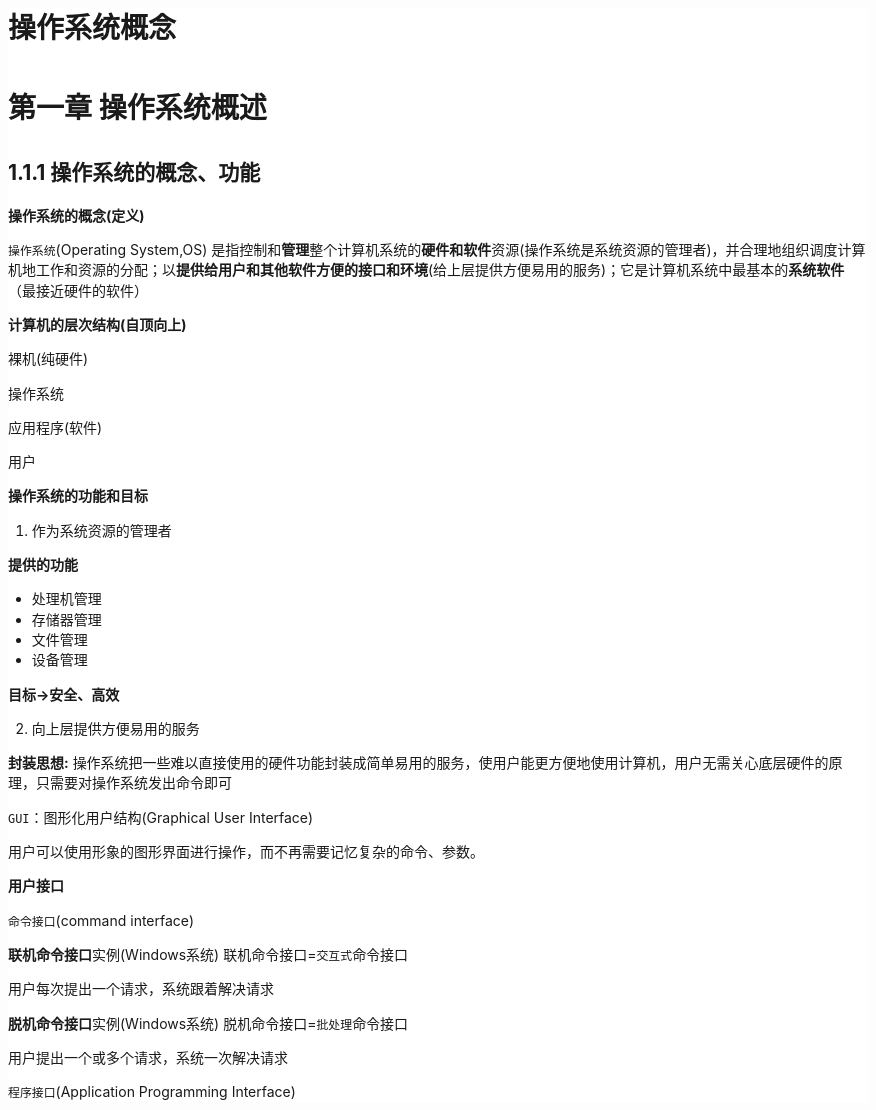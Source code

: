# 操作系统概念

# 第一章 操作系统概述

## 1.1.1 操作系统的概念、功能

**操作系统的概念(定义)**

`操作系统`(Operating System,OS) 是指控制和**管理**整个计算机系统的**硬件和软件**资源(操作系统是系统资源的管理者)，并合理地组织调度计算机地工作和资源的分配；以**提供给用户和其他软件方便的接口和环境**(给上层提供方便易用的服务)；它是计算机系统中最基本的**系统软件**（最接近硬件的软件）

**计算机的层次结构(自顶向上)**

裸机(纯硬件)

操作系统

应用程序(软件)

用户



  **操作系统的功能和目标**

1. 作为系统资源的管理者

**提供的功能**

- 处理机管理
- 存储器管理
- 文件管理
- 设备管理

**目标->安全、高效**

2. 向上层提供方便易用的服务

**封装思想:** 操作系统把一些难以直接使用的硬件功能封装成简单易用的服务，使用户能更方便地使用计算机，用户无需关心底层硬件的原理，只需要对操作系统发出命令即可

`GUI`：图形化用户结构(Graphical User Interface)

用户可以使用形象的图形界面进行操作，而不再需要记忆复杂的命令、参数。

**用户接口**

`命令接口`(command interface)

**联机命令接口**实例(Windows系统) 联机命令接口=`交互式`命令接口

用户每次提出一个请求，系统跟着解决请求

**脱机命令接口**实例(Windows系统) 脱机命令接口=`批处理`命令接口

用户提出一个或多个请求，系统一次解决请求



`程序接口`(Application Programming Interface)
